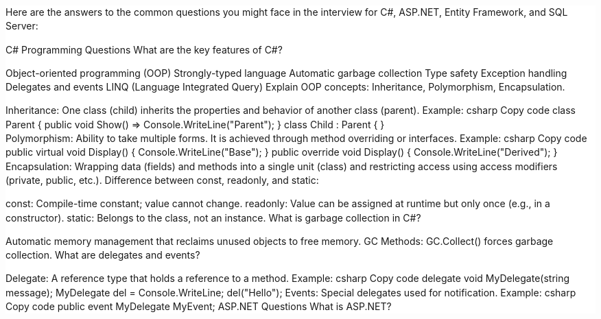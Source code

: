 




Here are the answers to the common questions you might face in the interview for C#, ASP.NET, Entity Framework, and SQL Server:

C# Programming Questions
What are the key features of C#?

Object-oriented programming (OOP)
Strongly-typed language
Automatic garbage collection
Type safety
Exception handling
Delegates and events
LINQ (Language Integrated Query)
Explain OOP concepts: Inheritance, Polymorphism, Encapsulation.

Inheritance: One class (child) inherits the properties and behavior of another class (parent).
Example:
csharp
Copy code
class Parent { public void Show() => Console.WriteLine("Parent"); }
class Child : Parent { }  
Polymorphism: Ability to take multiple forms. It is achieved through method overriding or interfaces.
Example:
csharp
Copy code
public virtual void Display() { Console.WriteLine("Base"); }
public override void Display() { Console.WriteLine("Derived"); }
Encapsulation: Wrapping data (fields) and methods into a single unit (class) and restricting access using access modifiers (private, public, etc.).
Difference between const, readonly, and static:

const: Compile-time constant; value cannot change.
readonly: Value can be assigned at runtime but only once (e.g., in a constructor).
static: Belongs to the class, not an instance.
What is garbage collection in C#?

Automatic memory management that reclaims unused objects to free memory.
GC Methods: GC.Collect() forces garbage collection.
What are delegates and events?

Delegate: A reference type that holds a reference to a method.
Example:
csharp
Copy code
delegate void MyDelegate(string message);
MyDelegate del = Console.WriteLine;
del("Hello");
Events: Special delegates used for notification.
Example:
csharp
Copy code
public event MyDelegate MyEvent;
ASP.NET Questions
What is ASP.NET?
